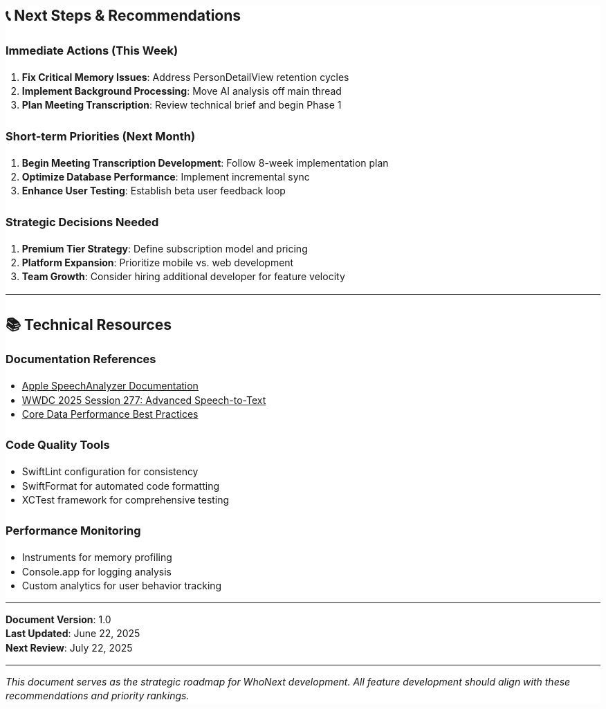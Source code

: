 
## 📞 Next Steps & Recommendations

### Immediate Actions (This Week)
1. **Fix Critical Memory Issues**: Address PersonDetailView retention cycles
2. **Implement Background Processing**: Move AI analysis off main thread
3. **Plan Meeting Transcription**: Review technical brief and begin Phase 1

### Short-term Priorities (Next Month)
1. **Begin Meeting Transcription Development**: Follow 8-week implementation plan
2. **Optimize Database Performance**: Implement incremental sync
3. **Enhance User Testing**: Establish beta user feedback loop

### Strategic Decisions Needed
1. **Premium Tier Strategy**: Define subscription model and pricing
2. **Platform Expansion**: Prioritize mobile vs. web development
3. **Team Growth**: Consider hiring additional developer for feature velocity

---

## 📚 Technical Resources

### Documentation References
- [Apple SpeechAnalyzer Documentation](https://developer.apple.com/documentation/speech/speechanalyzer)
- [WWDC 2025 Session 277: Advanced Speech-to-Text](https://developer.apple.com/videos/play/wwdc2025/277/)
- [Core Data Performance Best Practices](https://developer.apple.com/library/archive/documentation/Cocoa/Conceptual/CoreData/Performance.html)

### Code Quality Tools
- SwiftLint configuration for consistency
- SwiftFormat for automated code formatting  
- XCTest framework for comprehensive testing

### Performance Monitoring
- Instruments for memory profiling
- Console.app for logging analysis
- Custom analytics for user behavior tracking

---

**Document Version**: 1.0  
**Last Updated**: June 22, 2025  
**Next Review**: July 22, 2025

---

*This document serves as the strategic roadmap for WhoNext development. All feature development should align with these recommendations and priority rankings.*